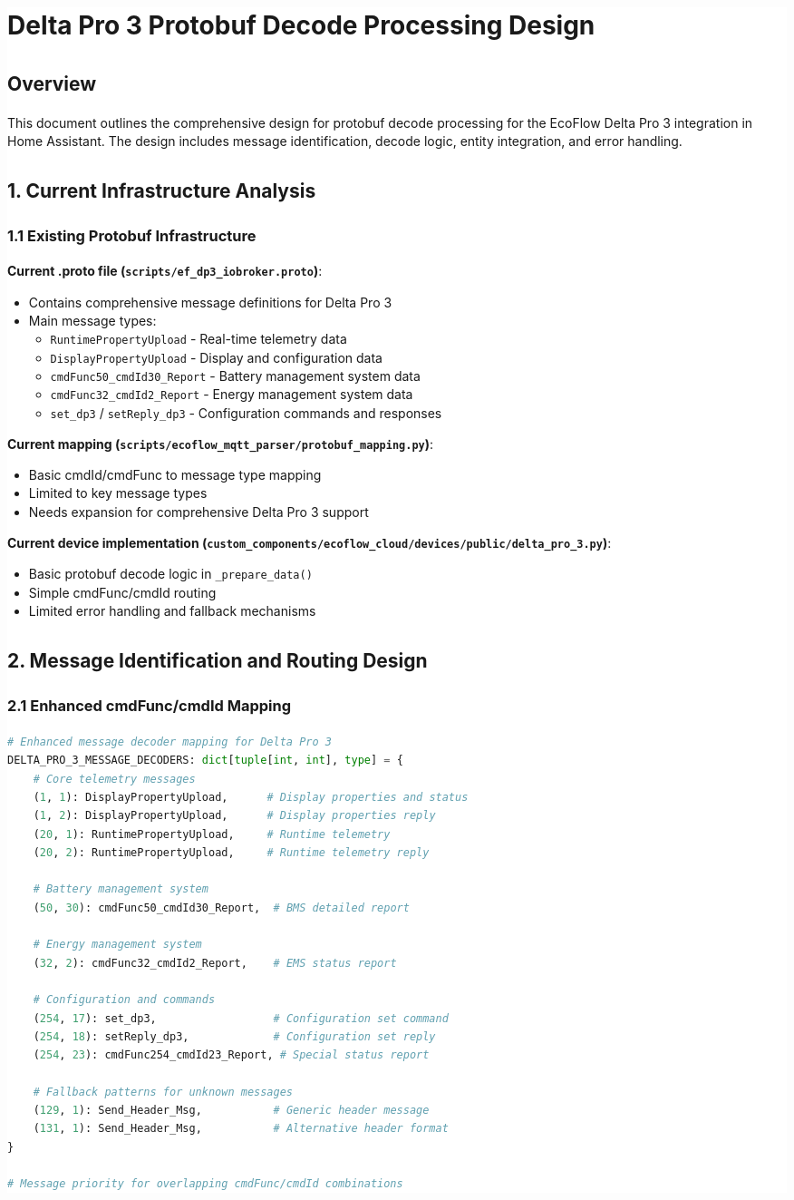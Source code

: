 # Delta Pro 3 Protobuf Decode Processing Design

## Overview

This document outlines the comprehensive design for protobuf decode processing for the EcoFlow Delta Pro 3 integration in Home Assistant. The design includes message identification, decode logic, entity integration, and error handling.

## 1. Current Infrastructure Analysis

### 1.1 Existing Protobuf Infrastructure

**Current .proto file (`scripts/ef_dp3_iobroker.proto`)**:
- Contains comprehensive message definitions for Delta Pro 3
- Main message types:
  - `RuntimePropertyUpload` - Real-time telemetry data
  - `DisplayPropertyUpload` - Display and configuration data
  - `cmdFunc50_cmdId30_Report` - Battery management system data
  - `cmdFunc32_cmdId2_Report` - Energy management system data
  - `set_dp3` / `setReply_dp3` - Configuration commands and responses

**Current mapping (`scripts/ecoflow_mqtt_parser/protobuf_mapping.py`)**:
- Basic cmdId/cmdFunc to message type mapping
- Limited to key message types
- Needs expansion for comprehensive Delta Pro 3 support

**Current device implementation (`custom_components/ecoflow_cloud/devices/public/delta_pro_3.py`)**:
- Basic protobuf decode logic in `_prepare_data()`
- Simple cmdFunc/cmdId routing
- Limited error handling and fallback mechanisms

## 2. Message Identification and Routing Design

### 2.1 Enhanced cmdFunc/cmdId Mapping

```python
# Enhanced message decoder mapping for Delta Pro 3
DELTA_PRO_3_MESSAGE_DECODERS: dict[tuple[int, int], type] = {
    # Core telemetry messages
    (1, 1): DisplayPropertyUpload,      # Display properties and status
    (1, 2): DisplayPropertyUpload,      # Display properties reply
    (20, 1): RuntimePropertyUpload,     # Runtime telemetry
    (20, 2): RuntimePropertyUpload,     # Runtime telemetry reply
    
    # Battery management system
    (50, 30): cmdFunc50_cmdId30_Report,  # BMS detailed report
    
    # Energy management system
    (32, 2): cmdFunc32_cmdId2_Report,    # EMS status report
    
    # Configuration and commands
    (254, 17): set_dp3,                  # Configuration set command
    (254, 18): setReply_dp3,             # Configuration set reply
    (254, 23): cmdFunc254_cmdId23_Report, # Special status report
    
    # Fallback patterns for unknown messages
    (129, 1): Send_Header_Msg,           # Generic header message
    (131, 1): Send_Header_Msg,           # Alternative header format
}

# Message priority for overlapping cmdFunc/cmdId combinations
```
